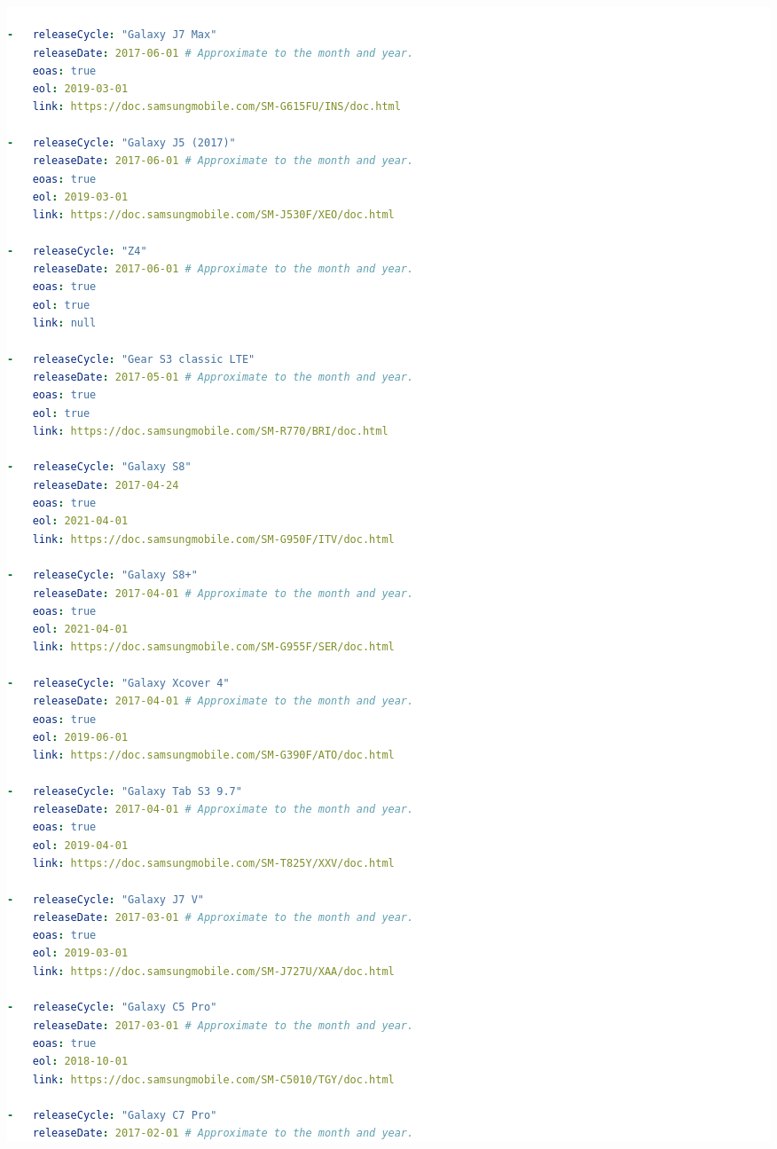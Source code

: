 ```yaml

-   releaseCycle: "Galaxy J7 Max"
    releaseDate: 2017-06-01 # Approximate to the month and year.
    eoas: true
    eol: 2019-03-01
    link: https://doc.samsungmobile.com/SM-G615FU/INS/doc.html

-   releaseCycle: "Galaxy J5 (2017)"
    releaseDate: 2017-06-01 # Approximate to the month and year.
    eoas: true
    eol: 2019-03-01
    link: https://doc.samsungmobile.com/SM-J530F/XEO/doc.html

-   releaseCycle: "Z4"
    releaseDate: 2017-06-01 # Approximate to the month and year.
    eoas: true
    eol: true
    link: null

-   releaseCycle: "Gear S3 classic LTE"
    releaseDate: 2017-05-01 # Approximate to the month and year.
    eoas: true
    eol: true
    link: https://doc.samsungmobile.com/SM-R770/BRI/doc.html

-   releaseCycle: "Galaxy S8"
    releaseDate: 2017-04-24
    eoas: true
    eol: 2021-04-01
    link: https://doc.samsungmobile.com/SM-G950F/ITV/doc.html

-   releaseCycle: "Galaxy S8+"
    releaseDate: 2017-04-01 # Approximate to the month and year.
    eoas: true
    eol: 2021-04-01
    link: https://doc.samsungmobile.com/SM-G955F/SER/doc.html

-   releaseCycle: "Galaxy Xcover 4"
    releaseDate: 2017-04-01 # Approximate to the month and year.
    eoas: true
    eol: 2019-06-01
    link: https://doc.samsungmobile.com/SM-G390F/ATO/doc.html

-   releaseCycle: "Galaxy Tab S3 9.7"
    releaseDate: 2017-04-01 # Approximate to the month and year.
    eoas: true
    eol: 2019-04-01
    link: https://doc.samsungmobile.com/SM-T825Y/XXV/doc.html

-   releaseCycle: "Galaxy J7 V"
    releaseDate: 2017-03-01 # Approximate to the month and year.
    eoas: true
    eol: 2019-03-01
    link: https://doc.samsungmobile.com/SM-J727U/XAA/doc.html

-   releaseCycle: "Galaxy C5 Pro"
    releaseDate: 2017-03-01 # Approximate to the month and year.
    eoas: true
    eol: 2018-10-01
    link: https://doc.samsungmobile.com/SM-C5010/TGY/doc.html

-   releaseCycle: "Galaxy C7 Pro"
    releaseDate: 2017-02-01 # Approximate to the month and year.
```